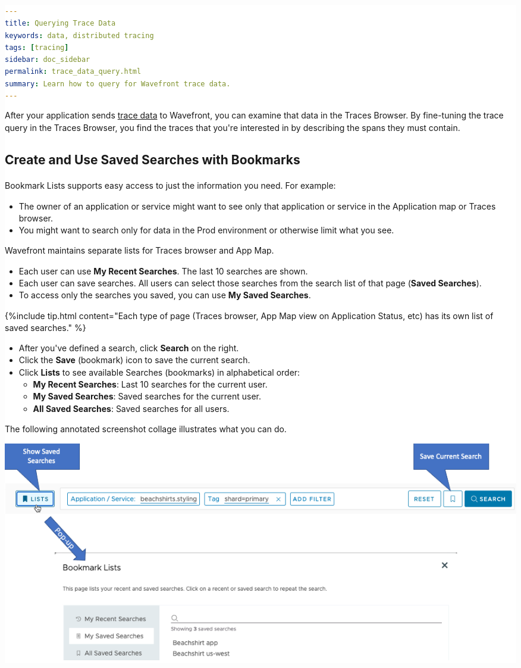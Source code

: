 ```yaml
---
title: Querying Trace Data
keywords: data, distributed tracing
tags: [tracing]
sidebar: doc_sidebar
permalink: trace_data_query.html
summary: Learn how to query for Wavefront trace data.
---
```


After your application sends [trace data](tracing_basics.html#wavefront-trace-data) to Wavefront, you can examine that data in the Traces Browser. By fine-tuning the trace query in the Traces Browser, you find the traces that you're interested in by describing the spans they must contain.

## Create and Use Saved Searches with Bookmarks

Bookmark Lists supports easy access to just the information you need. For example:
* The owner of an application or service might want to see only that application or service in the  Application map or Traces browser.
* You might want to search only for data in the Prod environment or otherwise limit what you see.

Wavefront maintains separate lists for Traces browser and App Map.
* Each user can use **My Recent Searches**. The last 10 searches are shown.
* Each user can save searches. All users can select those searches from the search list of that page (**Saved Searches**).
* To access only the searches you saved, you can use **My Saved Searches**.

{%include tip.html content="Each type of page (Traces browser, App Map view on Application Status, etc) has its own list of saved searches."  %}

* After you've defined a search, click **Search** on the right.
* Click the **Save** (bookmark) icon to save the current search.
* Click **Lists** to see available Searches (bookmarks) in alphabetical order:
  - **My Recent Searches**: Last 10 searches for the current user.
  - **My Saved Searches**: Saved searches for the current user.
  - **All Saved Searches**: Saved searches for all users.

The following annotated screenshot collage illustrates what you can do.

![collage showing annotated search bar and Bookmarks/searches pop-up](images/tracing_saved_searches.png)
